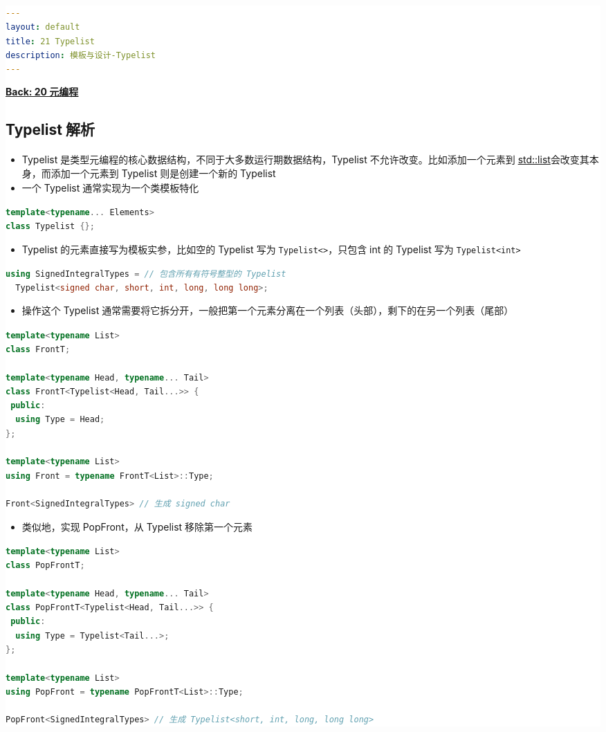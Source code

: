 ```yaml
---
layout: default
title: 21 Typelist
description: 模板与设计-Typelist
---
```


**[Back: 20 元编程](20%20%E5%85%83%E7%BC%96%E7%A8%8B.html)**    
## Typelist 解析

* Typelist 是类型元编程的核心数据结构，不同于大多数运行期数据结构，Typelist 不允许改变。比如添加一个元素到 [std::list](https://zh.cppreference.com/w/cpp/container/list)会改变其本身，而添加一个元素到 Typelist 则是创建一个新的 Typelist
* 一个 Typelist 通常实现为一个类模板特化

```cpp
template<typename... Elements>
class Typelist {};
```

* Typelist 的元素直接写为模板实参，比如空的 Typelist 写为 `Typelist<>`，只包含 int 的 Typelist 写为 `Typelist<int>`

```cpp
using SignedIntegralTypes = // 包含所有有符号整型的 Typelist
  Typelist<signed char, short, int, long, long long>;
```

* 操作这个 Typelist 通常需要将它拆分开，一般把第一个元素分离在一个列表（头部），剩下的在另一个列表（尾部）

```cpp
template<typename List>
class FrontT;

template<typename Head, typename... Tail>
class FrontT<Typelist<Head, Tail...>> {
 public:
  using Type = Head;
};

template<typename List>
using Front = typename FrontT<List>::Type;

Front<SignedIntegralTypes> // 生成 signed char
```

* 类似地，实现 PopFront，从 Typelist 移除第一个元素

```cpp
template<typename List>
class PopFrontT;

template<typename Head, typename... Tail>
class PopFrontT<Typelist<Head, Tail...>> {
 public:
  using Type = Typelist<Tail...>;
};

template<typename List>
using PopFront = typename PopFrontT<List>::Type;

PopFront<SignedIntegralTypes> // 生成 Typelist<short, int, long, long long>
```
